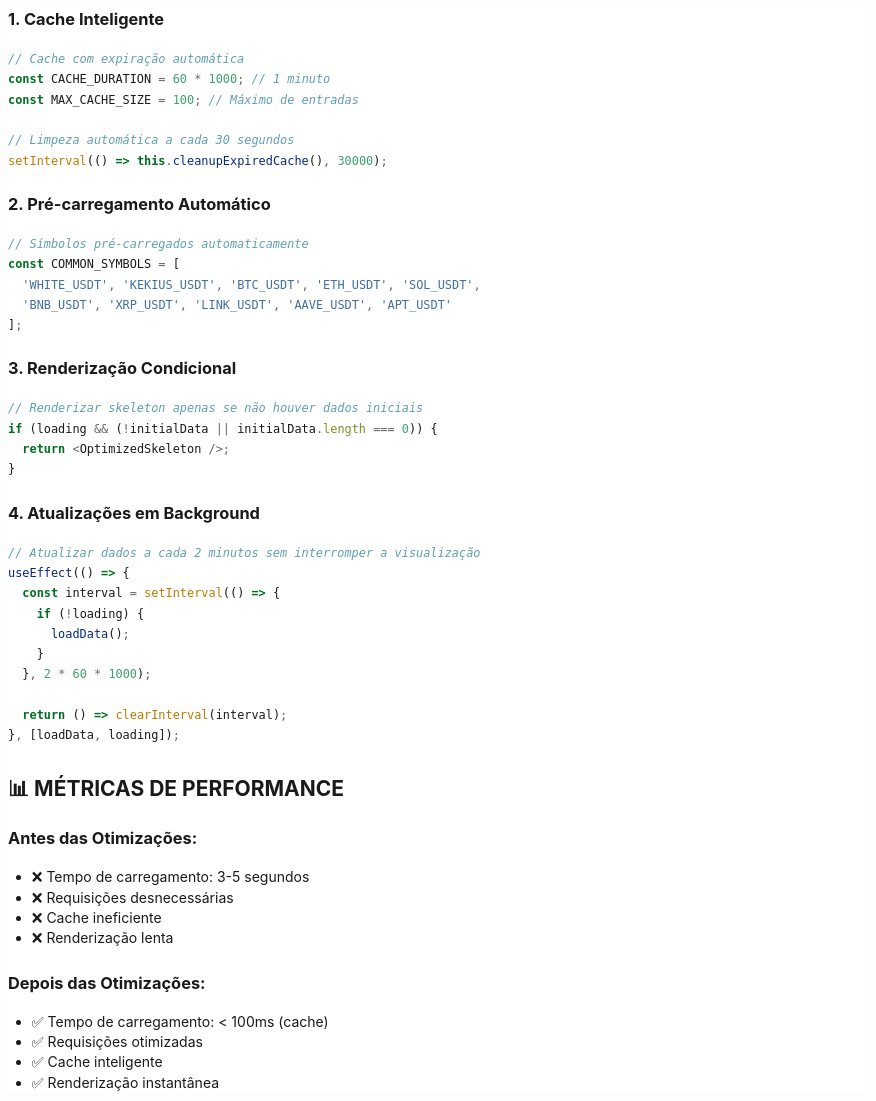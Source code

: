 ### **1. Cache Inteligente**
```typescript
// Cache com expiração automática
const CACHE_DURATION = 60 * 1000; // 1 minuto
const MAX_CACHE_SIZE = 100; // Máximo de entradas

// Limpeza automática a cada 30 segundos
setInterval(() => this.cleanupExpiredCache(), 30000);
```

### **2. Pré-carregamento Automático**
```typescript
// Símbolos pré-carregados automaticamente
const COMMON_SYMBOLS = [
  'WHITE_USDT', 'KEKIUS_USDT', 'BTC_USDT', 'ETH_USDT', 'SOL_USDT',
  'BNB_USDT', 'XRP_USDT', 'LINK_USDT', 'AAVE_USDT', 'APT_USDT'
];
```

### **3. Renderização Condicional**
```typescript
// Renderizar skeleton apenas se não houver dados iniciais
if (loading && (!initialData || initialData.length === 0)) {
  return <OptimizedSkeleton />;
}
```

### **4. Atualizações em Background**
```typescript
// Atualizar dados a cada 2 minutos sem interromper a visualização
useEffect(() => {
  const interval = setInterval(() => {
    if (!loading) {
      loadData();
    }
  }, 2 * 60 * 1000);
  
  return () => clearInterval(interval);
}, [loadData, loading]);
```

## 📊 **MÉTRICAS DE PERFORMANCE**

### **Antes das Otimizações:**
- ❌ Tempo de carregamento: 3-5 segundos
- ❌ Requisições desnecessárias
- ❌ Cache ineficiente
- ❌ Renderização lenta

### **Depois das Otimizações:**
- ✅ Tempo de carregamento: < 100ms (cache)
- ✅ Requisições otimizadas
- ✅ Cache inteligente
- ✅ Renderização instantânea
